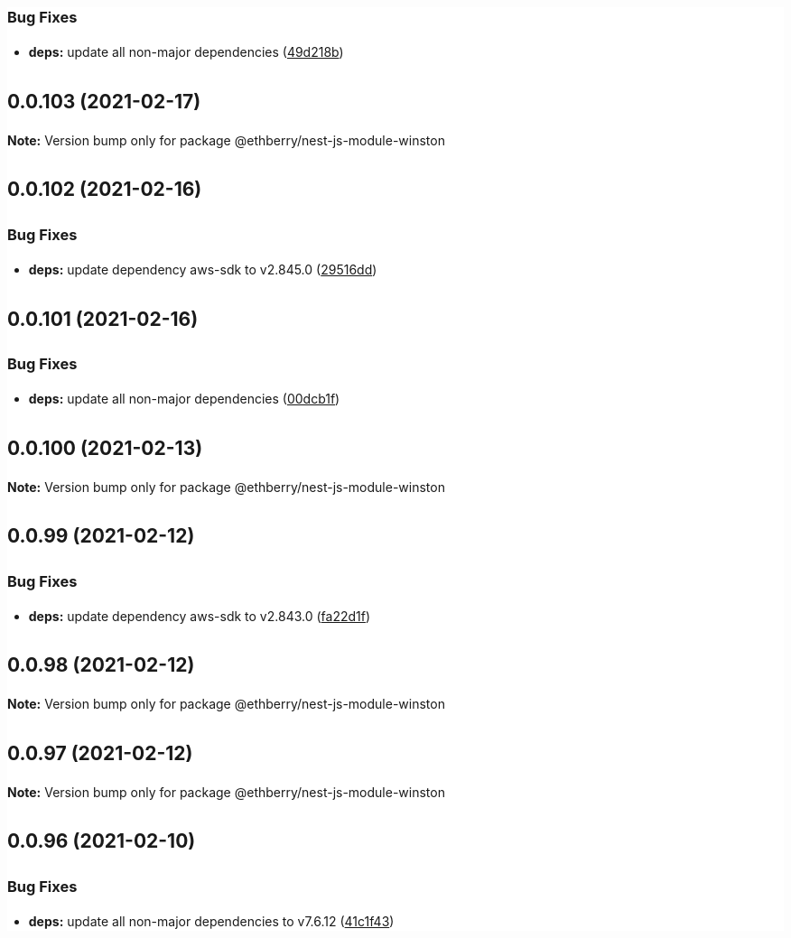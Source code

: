 ### Bug Fixes

- **deps:** update all non-major dependencies ([49d218b](https://github.com/memoryos/nest-js/commit/49d218b2e42422a2f34602b3cabd9f9de9749e27))

## 0.0.103 (2021-02-17)

**Note:** Version bump only for package @ethberry/nest-js-module-winston

## 0.0.102 (2021-02-16)

### Bug Fixes

- **deps:** update dependency aws-sdk to v2.845.0 ([29516dd](https://github.com/memoryos/nest-js/commit/29516dd1f5318e7c63271746ca44176a69c1cd98))

## 0.0.101 (2021-02-16)

### Bug Fixes

- **deps:** update all non-major dependencies ([00dcb1f](https://github.com/memoryos/nest-js/commit/00dcb1f2c6f8cf0d2757d2333c7f6f1adcafba6f))

## 0.0.100 (2021-02-13)

**Note:** Version bump only for package @ethberry/nest-js-module-winston

## 0.0.99 (2021-02-12)

### Bug Fixes

- **deps:** update dependency aws-sdk to v2.843.0 ([fa22d1f](https://github.com/memoryos/nest-js/commit/fa22d1ffa7b6f60557bfe899800d2248fb089859))

## 0.0.98 (2021-02-12)

**Note:** Version bump only for package @ethberry/nest-js-module-winston

## 0.0.97 (2021-02-12)

**Note:** Version bump only for package @ethberry/nest-js-module-winston

## 0.0.96 (2021-02-10)

### Bug Fixes

- **deps:** update all non-major dependencies to v7.6.12 ([41c1f43](https://github.com/memoryos/nest-js/commit/41c1f4314ea1cfaf4269cfd625ab5d21bb01149f))
